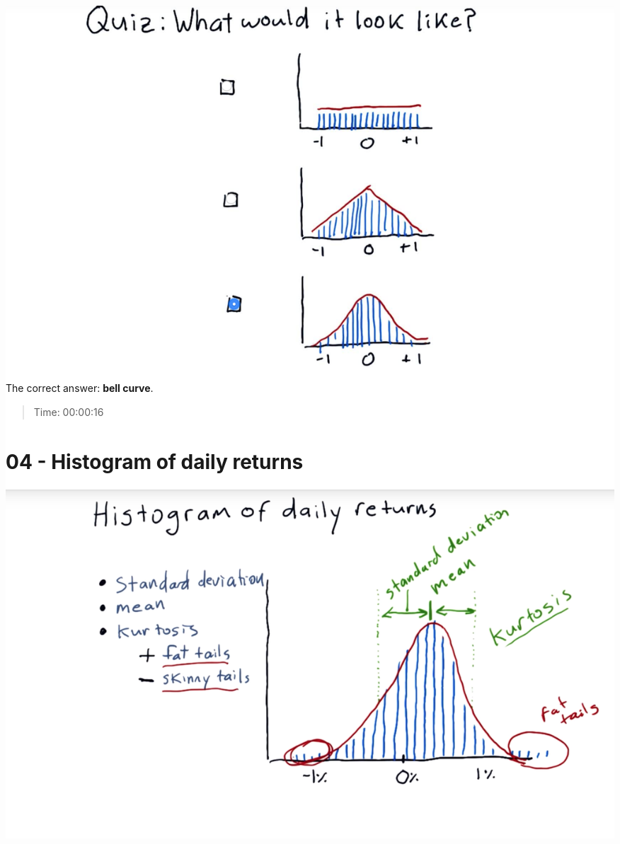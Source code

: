 ![](/assets/images/计算机科学/118382-260977e235a04b82.png)

The correct answer:  __bell curve__.

> Time: 00:00:16

# 04 - Histogram of daily returns

![](/assets/images/计算机科学/118382-5dcdc06a634943cb.png)
